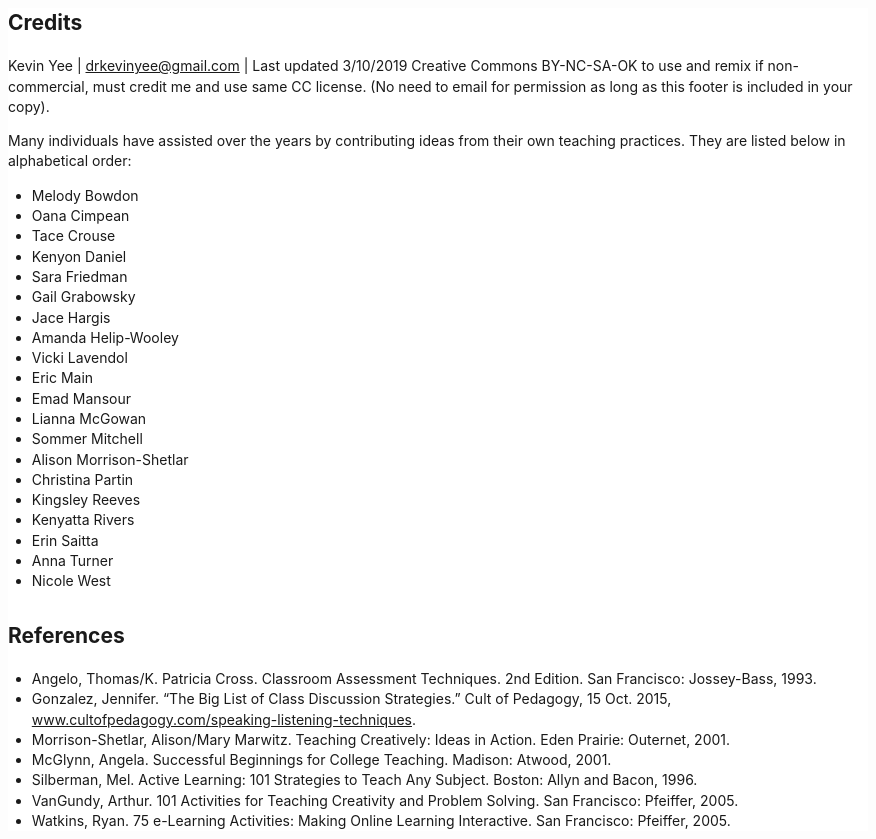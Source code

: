 ## Credits

Kevin Yee | drkevinyee@gmail.com | Last updated 3/10/2019
Creative Commons BY-NC-SA-OK to use and remix if non-commercial, must credit me and use same CC license. (No need to email for permission as long as this footer is included in your copy).

Many individuals have assisted over the years by contributing ideas from their own teaching practices. They are listed below in alphabetical order:

* Melody Bowdon
* Oana Cimpean
* Tace Crouse
* Kenyon Daniel
* Sara Friedman
* Gail Grabowsky
* Jace Hargis
* Amanda Helip-Wooley
* Vicki Lavendol
* Eric Main
* Emad Mansour
* Lianna McGowan
* Sommer Mitchell
* Alison Morrison-Shetlar
* Christina Partin
* Kingsley Reeves
* Kenyatta Rivers
* Erin Saitta
* Anna Turner
* Nicole West

## References

* Angelo, Thomas/K. Patricia Cross. Classroom Assessment Techniques. 2nd Edition. San Francisco: Jossey-Bass, 1993.
* Gonzalez, Jennifer. “The Big List of Class Discussion Strategies.” Cult of Pedagogy, 15 Oct. 2015, www.cultofpedagogy.com/speaking-listening-techniques. 
* Morrison-Shetlar, Alison/Mary Marwitz. Teaching Creatively: Ideas in Action. Eden Prairie: Outernet, 2001.
* McGlynn, Angela. Successful Beginnings for College Teaching. Madison: Atwood, 2001.
* Silberman, Mel. Active Learning: 101 Strategies to Teach Any Subject. Boston: Allyn and Bacon, 1996.
* VanGundy, Arthur. 101 Activities for Teaching Creativity and Problem Solving. San Francisco: Pfeiffer, 2005.
* Watkins, Ryan. 75 e-Learning Activities: Making Online Learning Interactive. San Francisco: Pfeiffer, 2005.